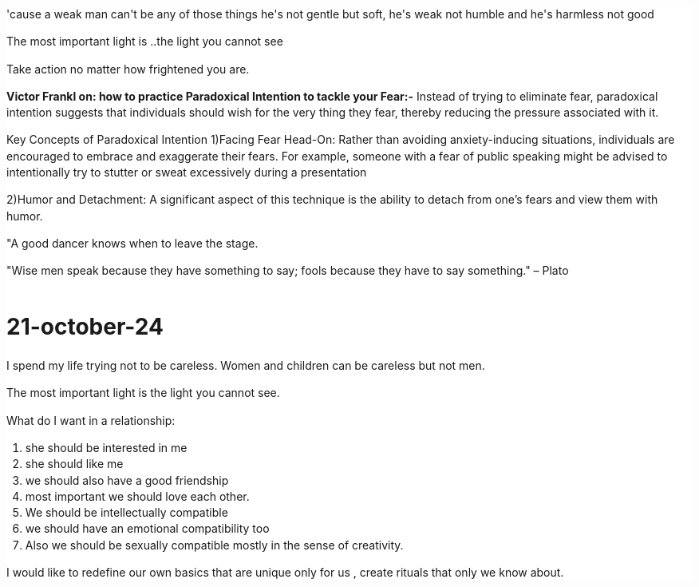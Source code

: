 'cause a weak man can't be any of those things he's not gentle but soft, he's weak not humble and he's harmless not good 



The most important light is 
..the light you cannot see



Take action no matter how frightened you are.



**Victor Frankl on: how to practice Paradoxical Intention to tackle your Fear:-**
Instead of trying to eliminate fear, paradoxical intention suggests that individuals should wish for the very thing they fear, thereby reducing the pressure associated with it.

Key Concepts of Paradoxical Intention
1)Facing Fear Head-On:
Rather than avoiding anxiety-inducing situations, individuals are encouraged to embrace and exaggerate their fears. For example, someone with a fear of public speaking might be advised to intentionally try to stutter or sweat excessively during a presentation

2)Humor and Detachment: A significant aspect of this technique is the ability to detach from one’s fears and view them with humor.













"A good dancer knows when to leave the stage.

"Wise men speak because they have something to say; fools because they have to say something."
– Plato



# **21-october-24**

I spend my life trying not to be careless.
Women and children can be careless but not men.


The most important light is the light you cannot see.


What do I want in a relationship:
1) she should be interested in me
2) she should like me
3) we should also have a good friendship 
4) most important we should love each other.
5) We should be intellectually compatible 
6) we should have an emotional compatibility too
7) Also we should be sexually compatible mostly in the sense of creativity.

I would like to redefine our own basics that are unique only for us , create rituals that only we know about.
